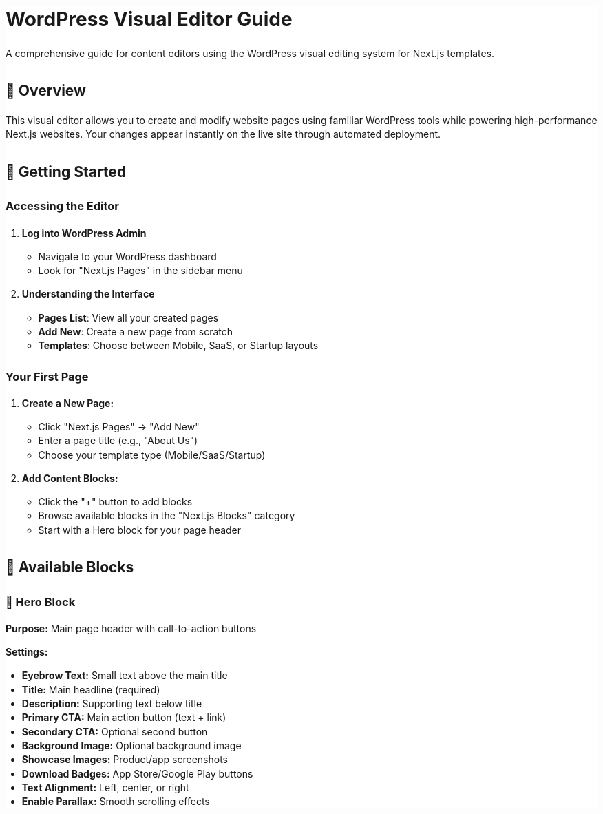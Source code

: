 # WordPress Visual Editor Guide

A comprehensive guide for content editors using the WordPress visual editing system for Next.js templates.

## 🎯 Overview

This visual editor allows you to create and modify website pages using familiar WordPress tools while powering high-performance Next.js websites. Your changes appear instantly on the live site through automated deployment.

## 🚀 Getting Started

### Accessing the Editor

1. **Log into WordPress Admin**
   - Navigate to your WordPress dashboard
   - Look for "Next.js Pages" in the sidebar menu

2. **Understanding the Interface**
   - **Pages List**: View all your created pages
   - **Add New**: Create a new page from scratch
   - **Templates**: Choose between Mobile, SaaS, or Startup layouts

### Your First Page

1. **Create a New Page:**
   - Click "Next.js Pages" → "Add New"
   - Enter a page title (e.g., "About Us")
   - Choose your template type (Mobile/SaaS/Startup)

2. **Add Content Blocks:**
   - Click the "+" button to add blocks
   - Browse available blocks in the "Next.js Blocks" category
   - Start with a Hero block for your page header

## 🧩 Available Blocks

### 🎨 Hero Block
**Purpose:** Main page header with call-to-action buttons

**Settings:**
- **Eyebrow Text:** Small text above the main title
- **Title:** Main headline (required)
- **Description:** Supporting text below title
- **Primary CTA:** Main action button (text + link)
- **Secondary CTA:** Optional second button
- **Background Image:** Optional background image
- **Showcase Images:** Product/app screenshots
- **Download Badges:** App Store/Google Play buttons
- **Text Alignment:** Left, center, or right
- **Enable Parallax:** Smooth scrolling effects
